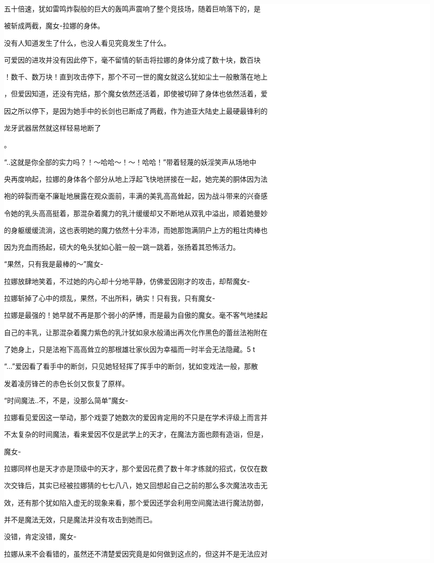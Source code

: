 五十倍速，犹如雷鸣炸裂般的巨大的轰鸣声震响了整个竞技场，随着巨响落下的，是

被斩成两截，魔女-拉娜的身体。

没有人知道发生了什么，也没人看见究竟发生了什么。

可爱因的进攻并没有因此停下，毫不留情的斩击将拉娜的身体分成了数十块，数百块

！数千、数万块！直到攻击停下，那个不可一世的魔女就这么犹如尘土一般散落在地上

，但爱因知道，还没有完结，那个魔女依然还活着，即使被切碎了身体也依然活着，爱

因之所以停下，是因为她手中的长剑也已断成了两截，作为迪亚大陆史上最硬最锋利的

龙牙武器居然就这样轻易地断了

。

“..这就是你全部的实力吗？！～哈哈～！～！哈哈！”带着轻蔑的妖淫笑声从场地中

央再度响起，拉娜的身体各个部分从地上浮起飞快地拼接在一起，她完美的胴体因为法

袍的碎裂而毫不廉耻地展露在观众面前，丰满的美乳高高耸起，因为战斗带来的兴奋感

令她的乳头高高挺着，那混杂着魔力的乳汁缓缓却又不断地从双乳中溢出，顺着她曼妙

的身躯缓缓流淌，这也表明她的魔力依然十分丰沛，而她那饱满阴户上方的粗壮肉棒也

因为充血而扬起，硕大的龟头犹如心脏一般一跳一跳着，张扬着其恐怖活力。

“果然，只有我是最棒的～”魔女-

拉娜放肆地笑着，不过她的内心却十分地平静，仿佛爱因刚才的攻击，却帮魔女-

拉娜斩掉了心中的烦乱，果然，不出所料，确实！只有我，只有魔女-

拉娜是最强的！她早就不再是那个弱小的萨博，而是最为自傲的魔女。毫不客气地揉起

自己的丰乳，让那混杂着魔力紫色的乳汁犹如泉水般涌出再次化作黑色的蕾丝法袍附在

了她身上，只是法袍下高高耸立的那根雄壮家伙因为幸福而一时半会无法隐藏。5 t

“...”爱因看了看手中的断剑，只见她轻轻挥了挥手中的断剑，犹如变戏法一般，那散

发着凌厉锋芒的赤色长剑又恢复了原样。

“时间魔法..不，不是，没那么简单”魔女-

拉娜看见爱因这一举动，那个戏耍了她数次的爱因肯定用的不只是在学术评级上而言并

不太复杂的时间魔法，看来爱因不仅是武学上的天才，在魔法方面也颇有造诣，但是，

魔女-

拉娜同样也是天才亦是顶级中的天才，那个爱因花费了数十年才练就的招式，仅仅在数

次交锋后，其实已经被拉娜猜的七七八八，她又回想起自己之前的那么多次魔法攻击无

效，还有那个犹如陷入虚无的现象来看，那个爱因还学会利用空间魔法进行魔法防御，

并不是魔法无效，只是魔法并没有攻击到她而已。

没错，肯定没错，魔女-

拉娜从来不会看错的，虽然还不清楚爱因究竟是如何做到这点的，但这并不是无法应对
